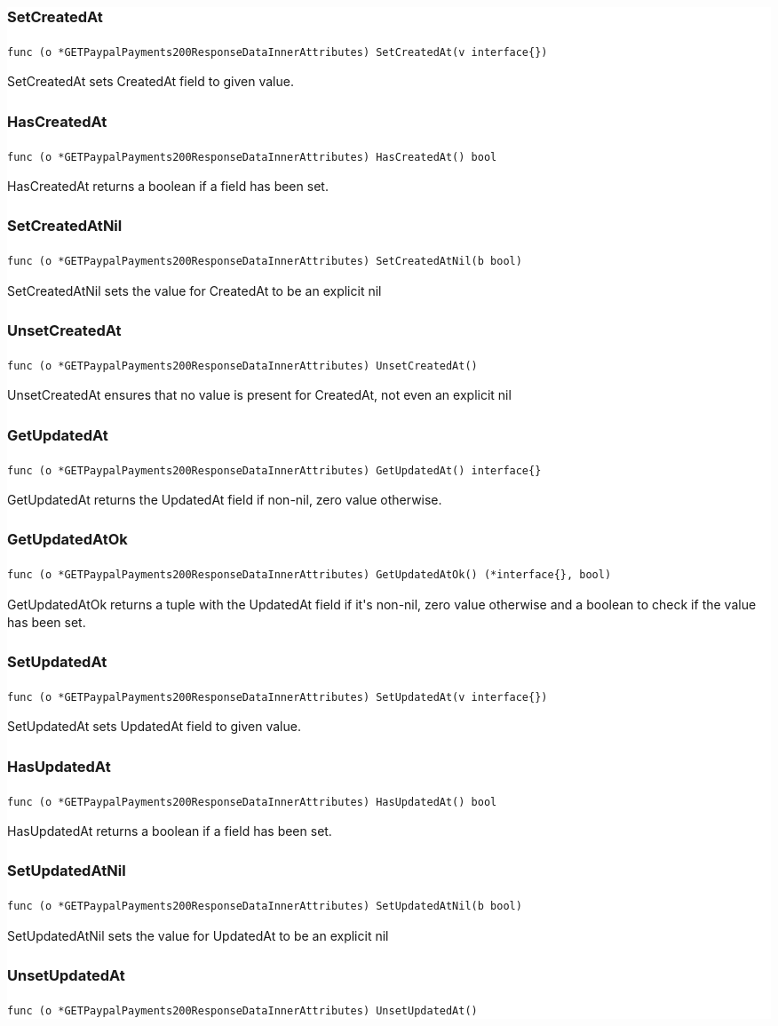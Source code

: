 ### SetCreatedAt

`func (o *GETPaypalPayments200ResponseDataInnerAttributes) SetCreatedAt(v interface{})`

SetCreatedAt sets CreatedAt field to given value.

### HasCreatedAt

`func (o *GETPaypalPayments200ResponseDataInnerAttributes) HasCreatedAt() bool`

HasCreatedAt returns a boolean if a field has been set.

### SetCreatedAtNil

`func (o *GETPaypalPayments200ResponseDataInnerAttributes) SetCreatedAtNil(b bool)`

 SetCreatedAtNil sets the value for CreatedAt to be an explicit nil

### UnsetCreatedAt
`func (o *GETPaypalPayments200ResponseDataInnerAttributes) UnsetCreatedAt()`

UnsetCreatedAt ensures that no value is present for CreatedAt, not even an explicit nil
### GetUpdatedAt

`func (o *GETPaypalPayments200ResponseDataInnerAttributes) GetUpdatedAt() interface{}`

GetUpdatedAt returns the UpdatedAt field if non-nil, zero value otherwise.

### GetUpdatedAtOk

`func (o *GETPaypalPayments200ResponseDataInnerAttributes) GetUpdatedAtOk() (*interface{}, bool)`

GetUpdatedAtOk returns a tuple with the UpdatedAt field if it's non-nil, zero value otherwise
and a boolean to check if the value has been set.

### SetUpdatedAt

`func (o *GETPaypalPayments200ResponseDataInnerAttributes) SetUpdatedAt(v interface{})`

SetUpdatedAt sets UpdatedAt field to given value.

### HasUpdatedAt

`func (o *GETPaypalPayments200ResponseDataInnerAttributes) HasUpdatedAt() bool`

HasUpdatedAt returns a boolean if a field has been set.

### SetUpdatedAtNil

`func (o *GETPaypalPayments200ResponseDataInnerAttributes) SetUpdatedAtNil(b bool)`

 SetUpdatedAtNil sets the value for UpdatedAt to be an explicit nil

### UnsetUpdatedAt
`func (o *GETPaypalPayments200ResponseDataInnerAttributes) UnsetUpdatedAt()`
